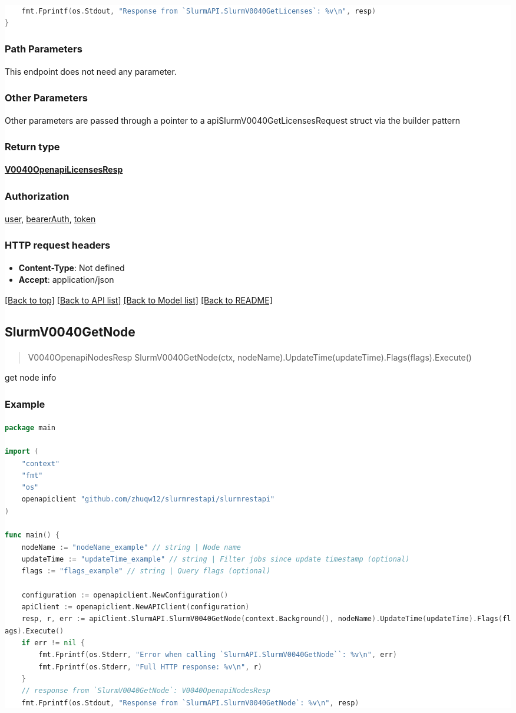 ```go
	fmt.Fprintf(os.Stdout, "Response from `SlurmAPI.SlurmV0040GetLicenses`: %v\n", resp)
}
```

### Path Parameters

This endpoint does not need any parameter.

### Other Parameters

Other parameters are passed through a pointer to a apiSlurmV0040GetLicensesRequest struct via the builder pattern


### Return type

[**V0040OpenapiLicensesResp**](V0040OpenapiLicensesResp.md)

### Authorization

[user](../README.md#user), [bearerAuth](../README.md#bearerAuth), [token](../README.md#token)

### HTTP request headers

- **Content-Type**: Not defined
- **Accept**: application/json

[[Back to top]](#) [[Back to API list]](../README.md#documentation-for-api-endpoints)
[[Back to Model list]](../README.md#documentation-for-models)
[[Back to README]](../README.md)


## SlurmV0040GetNode

> V0040OpenapiNodesResp SlurmV0040GetNode(ctx, nodeName).UpdateTime(updateTime).Flags(flags).Execute()

get node info

### Example

```go
package main

import (
	"context"
	"fmt"
	"os"
	openapiclient "github.com/zhuqw12/slurmrestapi/slurmrestapi"
)

func main() {
	nodeName := "nodeName_example" // string | Node name
	updateTime := "updateTime_example" // string | Filter jobs since update timestamp (optional)
	flags := "flags_example" // string | Query flags (optional)

	configuration := openapiclient.NewConfiguration()
	apiClient := openapiclient.NewAPIClient(configuration)
	resp, r, err := apiClient.SlurmAPI.SlurmV0040GetNode(context.Background(), nodeName).UpdateTime(updateTime).Flags(flags).Execute()
	if err != nil {
		fmt.Fprintf(os.Stderr, "Error when calling `SlurmAPI.SlurmV0040GetNode``: %v\n", err)
		fmt.Fprintf(os.Stderr, "Full HTTP response: %v\n", r)
	}
	// response from `SlurmV0040GetNode`: V0040OpenapiNodesResp
	fmt.Fprintf(os.Stdout, "Response from `SlurmAPI.SlurmV0040GetNode`: %v\n", resp)
```